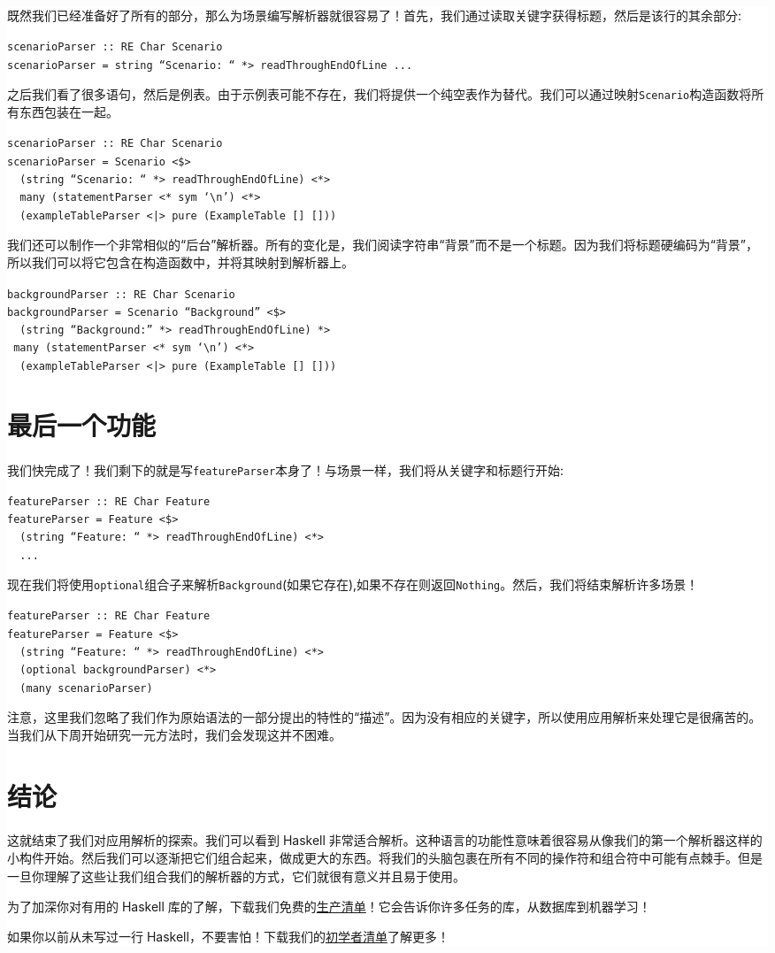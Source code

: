 既然我们已经准备好了所有的部分，那么为场景编写解析器就很容易了！首先，我们通过读取关键字获得标题，然后是该行的其余部分:

```
scenarioParser :: RE Char Scenario
scenarioParser = string “Scenario: “ *> readThroughEndOfLine ...
```

之后我们看了很多语句，然后是例表。由于示例表可能不存在，我们将提供一个纯空表作为替代。我们可以通过映射`Scenario`构造函数将所有东西包装在一起。

```
scenarioParser :: RE Char Scenario
scenarioParser = Scenario <$>
  (string “Scenario: “ *> readThroughEndOfLine) <*>
  many (statementParser <* sym ‘\n’) <*>
  (exampleTableParser <|> pure (ExampleTable [] []))
```

我们还可以制作一个非常相似的“后台”解析器。所有的变化是，我们阅读字符串“背景”而不是一个标题。因为我们将标题硬编码为“背景”，所以我们可以将它包含在构造函数中，并将其映射到解析器上。

```
backgroundParser :: RE Char Scenario
backgroundParser = Scenario “Background” <$>
  (string “Background:” *> readThroughEndOfLine) *>
 many (statementParser <* sym ‘\n’) <*>
  (exampleTableParser <|> pure (ExampleTable [] []))
```

# 最后一个功能

我们快完成了！我们剩下的就是写`featureParser`本身了！与场景一样，我们将从关键字和标题行开始:

```
featureParser :: RE Char Feature
featureParser = Feature <$>
  (string “Feature: “ *> readThroughEndOfLine) <*>
  ...
```

现在我们将使用`optional`组合子来解析`Background`(如果它存在),如果不存在则返回`Nothing`。然后，我们将结束解析许多场景！

```
featureParser :: RE Char Feature
featureParser = Feature <$>
  (string “Feature: “ *> readThroughEndOfLine) <*>
  (optional backgroundParser) <*>
  (many scenarioParser)
```

注意，这里我们忽略了我们作为原始语法的一部分提出的特性的“描述”。因为没有相应的关键字，所以使用应用解析来处理它是很痛苦的。当我们从下周开始研究一元方法时，我们会发现这并不困难。

# 结论

这就结束了我们对应用解析的探索。我们可以看到 Haskell 非常适合解析。这种语言的功能性意味着很容易从像我们的第一个解析器这样的小构件开始。然后我们可以逐渐把它们组合起来，做成更大的东西。将我们的头脑包裹在所有不同的操作符和组合符中可能有点棘手。但是一旦你理解了这些让我们组合我们的解析器的方式，它们就很有意义并且易于使用。

为了加深你对有用的 Haskell 库的了解，下载我们免费的[生产清单](https://www.mmhaskell.com/production-checklist)！它会告诉你许多任务的库，从数据库到机器学习！

如果你以前从未写过一行 Haskell，不要害怕！下载我们的[初学者清单](https://www.mmhaskell.com/beginners-checklist)了解更多！